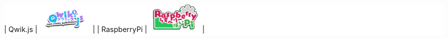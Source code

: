 | Qwik.js      | <img src="../src/Qwik.js/Qwik.png" width="100" /> |
| RaspberryPi  | <img src="../src/RaspberryPi/Raspberry%20Pi.png" width="100" /> |